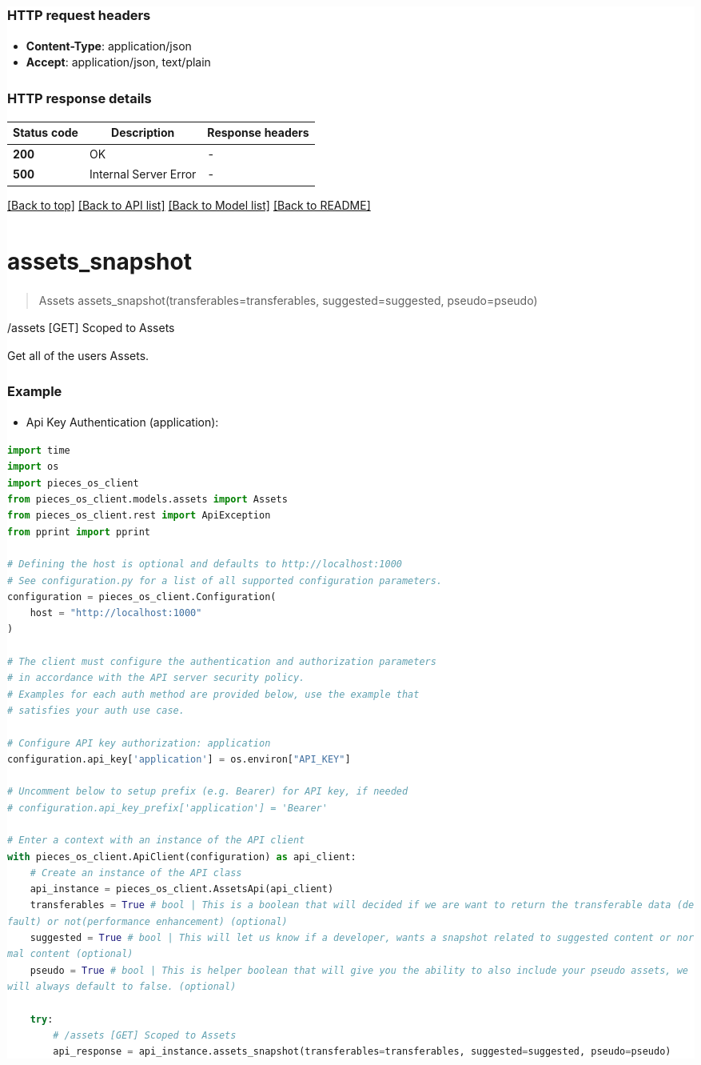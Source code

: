 ### HTTP request headers

 - **Content-Type**: application/json
 - **Accept**: application/json, text/plain

### HTTP response details
| Status code | Description | Response headers |
|-------------|-------------|------------------|
**200** | OK |  -  |
**500** | Internal Server Error |  -  |

[[Back to top]](#) [[Back to API list]](../README.md#documentation-for-api-endpoints) [[Back to Model list]](../README.md#documentation-for-models) [[Back to README]](../README.md)

# **assets_snapshot**
> Assets assets_snapshot(transferables=transferables, suggested=suggested, pseudo=pseudo)

/assets [GET] Scoped to Assets

Get all of the users Assets.

### Example

* Api Key Authentication (application):
```python
import time
import os
import pieces_os_client
from pieces_os_client.models.assets import Assets
from pieces_os_client.rest import ApiException
from pprint import pprint

# Defining the host is optional and defaults to http://localhost:1000
# See configuration.py for a list of all supported configuration parameters.
configuration = pieces_os_client.Configuration(
    host = "http://localhost:1000"
)

# The client must configure the authentication and authorization parameters
# in accordance with the API server security policy.
# Examples for each auth method are provided below, use the example that
# satisfies your auth use case.

# Configure API key authorization: application
configuration.api_key['application'] = os.environ["API_KEY"]

# Uncomment below to setup prefix (e.g. Bearer) for API key, if needed
# configuration.api_key_prefix['application'] = 'Bearer'

# Enter a context with an instance of the API client
with pieces_os_client.ApiClient(configuration) as api_client:
    # Create an instance of the API class
    api_instance = pieces_os_client.AssetsApi(api_client)
    transferables = True # bool | This is a boolean that will decided if we are want to return the transferable data (default) or not(performance enhancement) (optional)
    suggested = True # bool | This will let us know if a developer, wants a snapshot related to suggested content or normal content (optional)
    pseudo = True # bool | This is helper boolean that will give you the ability to also include your pseudo assets, we will always default to false. (optional)

    try:
        # /assets [GET] Scoped to Assets
        api_response = api_instance.assets_snapshot(transferables=transferables, suggested=suggested, pseudo=pseudo)
```